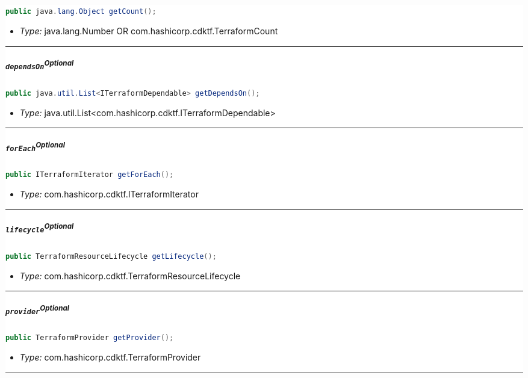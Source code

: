 ```java
public java.lang.Object getCount();
```

- *Type:* java.lang.Number OR com.hashicorp.cdktf.TerraformCount

---

##### `dependsOn`<sup>Optional</sup> <a name="dependsOn" id="rhizo-co-terraform-provider-oci.dataOciDesktopsDesktopPoolVolumes.DataOciDesktopsDesktopPoolVolumesConfig.property.dependsOn"></a>

```java
public java.util.List<ITerraformDependable> getDependsOn();
```

- *Type:* java.util.List<com.hashicorp.cdktf.ITerraformDependable>

---

##### `forEach`<sup>Optional</sup> <a name="forEach" id="rhizo-co-terraform-provider-oci.dataOciDesktopsDesktopPoolVolumes.DataOciDesktopsDesktopPoolVolumesConfig.property.forEach"></a>

```java
public ITerraformIterator getForEach();
```

- *Type:* com.hashicorp.cdktf.ITerraformIterator

---

##### `lifecycle`<sup>Optional</sup> <a name="lifecycle" id="rhizo-co-terraform-provider-oci.dataOciDesktopsDesktopPoolVolumes.DataOciDesktopsDesktopPoolVolumesConfig.property.lifecycle"></a>

```java
public TerraformResourceLifecycle getLifecycle();
```

- *Type:* com.hashicorp.cdktf.TerraformResourceLifecycle

---

##### `provider`<sup>Optional</sup> <a name="provider" id="rhizo-co-terraform-provider-oci.dataOciDesktopsDesktopPoolVolumes.DataOciDesktopsDesktopPoolVolumesConfig.property.provider"></a>

```java
public TerraformProvider getProvider();
```

- *Type:* com.hashicorp.cdktf.TerraformProvider

---
